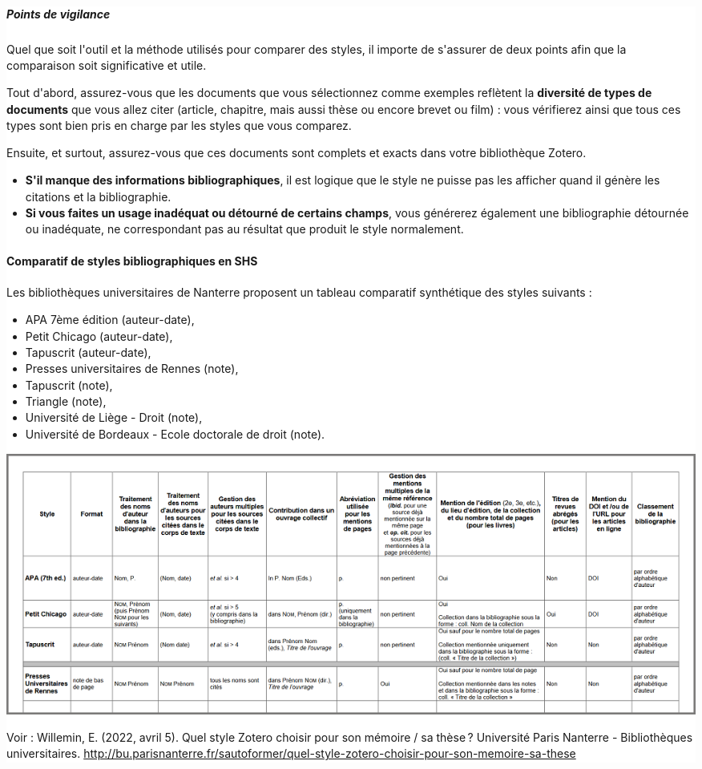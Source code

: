 
##### Points de vigilance

Quel que soit l'outil et la méthode utilisés pour comparer des styles, il importe de s'assurer de deux points afin que la comparaison soit significative et utile.

Tout d'abord, assurez-vous que les documents que vous sélectionnez comme exemples reflètent la **diversité de types de documents** que vous allez citer (article, chapitre, mais aussi thèse ou encore brevet ou film) : vous vérifierez ainsi que tous ces types sont bien pris en charge par les styles que vous comparez.

Ensuite, et surtout, assurez-vous que ces documents sont complets et exacts dans votre bibliothèque Zotero.

* **S'il manque des informations bibliographiques**, il est logique que le style ne puisse pas les afficher quand il génère les citations et la bibliographie.
* **Si vous faites un usage inadéquat ou détourné de certains champs**, vous générerez également une bibliographie détournée ou inadéquate, ne correspondant pas au résultat que produit le style normalement.

#### Comparatif de styles bibliographiques en SHS

Les bibliothèques universitaires de Nanterre proposent un tableau comparatif synthétique des styles suivants :

* APA 7ème édition (auteur-date),
* Petit Chicago (auteur-date),
* Tapuscrit (auteur-date),
* Presses universitaires de Rennes (note),
* Tapuscrit (note),
* Triangle (note),
* Université de Liège - Droit (note),
* Université de Bordeaux - Ecole doctorale de droit (note).

![tableau_comp_styles](img/zotero_comp_styles_nanterre.png "tableau_comp_styles")

Voir : Willemin, E. (2022, avril 5). Quel style Zotero choisir pour son mémoire / sa thèse ? Université Paris Nanterre - Bibliothèques universitaires. http://bu.parisnanterre.fr/sautoformer/quel-style-zotero-choisir-pour-son-memoire-sa-these
